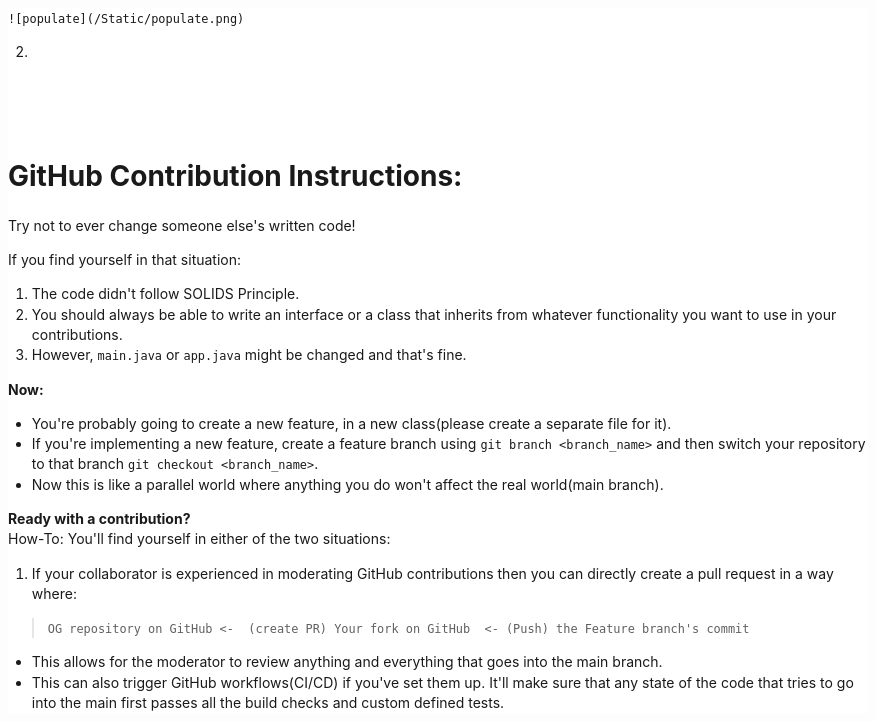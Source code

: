     ![populate](/Static/populate.png)
2. 

<br>
<br>

# GitHub Contribution Instructions:
Try not to ever change someone else's written code! 

If you find yourself in that situation:
1. The code didn't follow SOLIDS Principle.
2. You should always be able to write an interface or a class that inherits from whatever functionality you want to use in your contributions.
3. However, `main.java` or `app.java` might be changed and that's fine.

**Now:**<br>
- You're probably going to create a new feature, in a new class(please create a separate file for it). 
- If you're implementing a new feature, create a feature branch using `git branch <branch_name>` and then switch your repository to that branch `git checkout <branch_name>`.
- Now this is like a parallel world where anything you do won't affect the real world(main branch).

**Ready with a contribution?**<br>
How-To: You'll find yourself in either of the two situations:
1. If your collaborator is experienced in moderating GitHub contributions then you can directly create a pull request in a way where:

> ```
> OG repository on GitHub <-  (create PR) Your fork on GitHub  <- (Push) the Feature branch's commit
> ```
- This allows for the moderator to review anything and everything that goes into the main branch. 
- This can also trigger GitHub workflows(CI/CD) if you've set them up. It'll make sure that any state of the code that tries to go into the main first passes all the build checks and custom defined tests.

